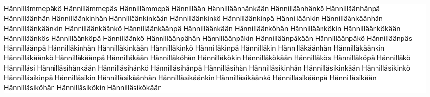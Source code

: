 Hännillämmepäkö
Hännillämmepäs
Hännillämmepä
Hännillään
Hännilläänhänkään
Hännilläänhänkö
Hännilläänhänpä
Hännilläänhän
Hännilläänkinhän
Hännilläänkinkään
Hännilläänkinkö
Hännilläänkinpä
Hännilläänkin
Hännilläänkäänhän
Hännilläänkäänkin
Hännilläänkäänkö
Hännilläänkäänpä
Hännilläänkään
Hännilläänköhän
Hännilläänkökin
Hännilläänkökään
Hännilläänkös
Hännilläänköpä
Hännilläänkö
Hännilläänpähän
Hännilläänpäkin
Hännilläänpäkään
Hännilläänpäkö
Hännilläänpäs
Hännilläänpä
Hännilläkinhän
Hännilläkinkään
Hännilläkinkö
Hännilläkinpä
Hännilläkin
Hännilläkäänhän
Hännilläkäänkin
Hännilläkäänkö
Hännilläkäänpä
Hännilläkään
Hännilläköhän
Hännilläkökin
Hännilläkökään
Hännilläkös
Hännilläköpä
Hännilläkö
Hännilläsi
Hännilläsihänkään
Hännilläsihänkö
Hännilläsihänpä
Hännilläsihän
Hännilläsikinhän
Hännilläsikinkään
Hännilläsikinkö
Hännilläsikinpä
Hännilläsikin
Hännilläsikäänhän
Hännilläsikäänkin
Hännilläsikäänkö
Hännilläsikäänpä
Hännilläsikään
Hännilläsiköhän
Hännilläsikökin
Hännilläsikökään